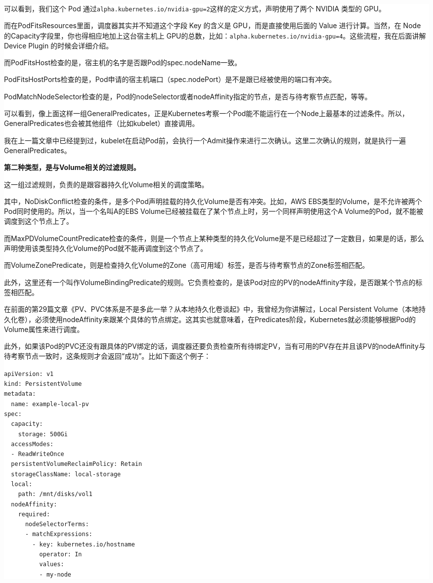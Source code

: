 <p>可以看到，我们这个 Pod 通过<code>alpha.kubernetes.io/nvidia-gpu=2</code>这样的定义方式，声明使用了两个 NVIDIA 类型的 GPU。</p>

<p>而在PodFitsResources里面，调度器其实并不知道这个字段 Key 的含义是 GPU，而是直接使用后面的 Value 进行计算。当然，在 Node 的Capacity字段里，你也得相应地加上这台宿主机上 GPU的总数，比如：<code>alpha.kubernetes.io/nvidia-gpu=4</code>。这些流程，我在后面讲解 Device Plugin 的时候会详细介绍。</p>

<p>而PodFitsHost检查的是，宿主机的名字是否跟Pod的spec.nodeName一致。</p>

<p>PodFitsHostPorts检查的是，Pod申请的宿主机端口（spec.nodePort）是不是跟已经被使用的端口有冲突。</p>

<p>PodMatchNodeSelector检查的是，Pod的nodeSelector或者nodeAffinity指定的节点，是否与待考察节点匹配，等等。</p>

<p>可以看到，像上面这样一组GeneralPredicates，正是Kubernetes考察一个Pod能不能运行在一个Node上最基本的过滤条件。所以，GeneralPredicates也会被其他组件（比如kubelet）直接调用。</p>

<p>我在上一篇文章中已经提到过，kubelet在启动Pod前，会执行一个Admit操作来进行二次确认。这里二次确认的规则，就是执行一遍GeneralPredicates。</p>

<p><strong>第二种类型，是与Volume相关的过滤规则。</strong></p>

<p>这一组过滤规则，负责的是跟容器持久化Volume相关的调度策略。</p>

<p>其中，NoDiskConflict检查的条件，是多个Pod声明挂载的持久化Volume是否有冲突。比如，AWS EBS类型的Volume，是不允许被两个Pod同时使用的。所以，当一个名叫A的EBS Volume已经被挂载在了某个节点上时，另一个同样声明使用这个A Volume的Pod，就不能被调度到这个节点上了。</p>

<p>而MaxPDVolumeCountPredicate检查的条件，则是一个节点上某种类型的持久化Volume是不是已经超过了一定数目，如果是的话，那么声明使用该类型持久化Volume的Pod就不能再调度到这个节点了。</p>

<p>而VolumeZonePredicate，则是检查持久化Volume的Zone（高可用域）标签，是否与待考察节点的Zone标签相匹配。</p>

<p>此外，这里还有一个叫作VolumeBindingPredicate的规则。它负责检查的，是该Pod对应的PV的nodeAffinity字段，是否跟某个节点的标签相匹配。</p>

<p>在前面的第29篇文章《PV、PVC体系是不是多此一举？从本地持久化卷谈起》中，我曾经为你讲解过，Local Persistent Volume（本地持久化卷），必须使用nodeAffinity来跟某个具体的节点绑定。这其实也就意味着，在Predicates阶段，Kubernetes就必须能够根据Pod的Volume属性来进行调度。</p>

<p>此外，如果该Pod的PVC还没有跟具体的PV绑定的话，调度器还要负责检查所有待绑定PV，当有可用的PV存在并且该PV的nodeAffinity与待考察节点一致时，这条规则才会返回“成功”。比如下面这个例子：</p>

<pre><code>apiVersion: v1
kind: PersistentVolume
metadata:
  name: example-local-pv
spec:
  capacity:
    storage: 500Gi
  accessModes:
  - ReadWriteOnce
  persistentVolumeReclaimPolicy: Retain
  storageClassName: local-storage
  local:
    path: /mnt/disks/vol1
  nodeAffinity:
    required:
      nodeSelectorTerms:
      - matchExpressions:
        - key: kubernetes.io/hostname
          operator: In
          values:
          - my-node
</code></pre>
